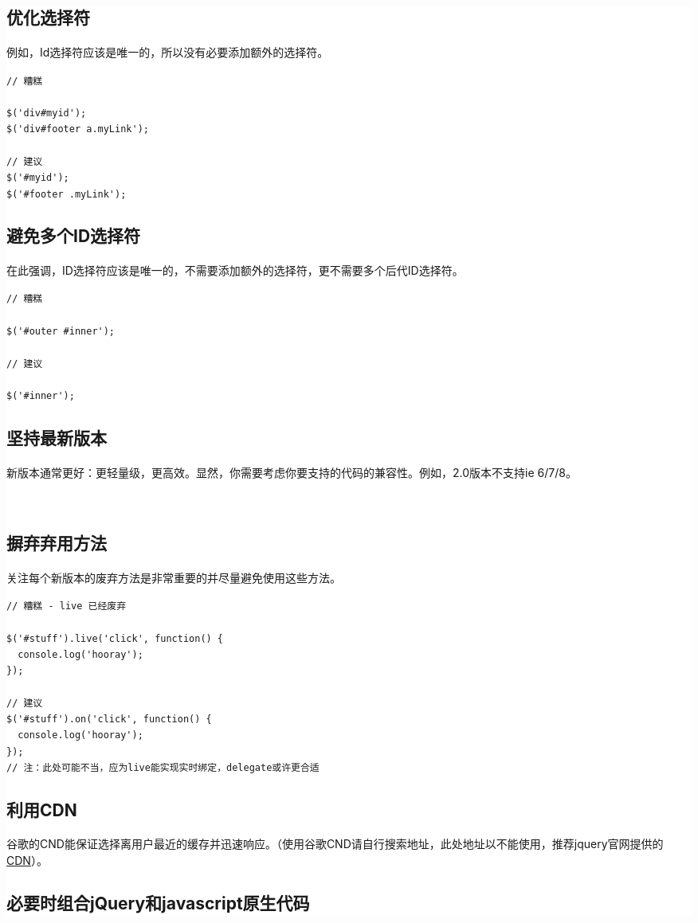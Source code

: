 优化选择符
----------

例如，Id选择符应该是唯一的，所以没有必要添加额外的选择符。

    // 糟糕
     
    $('div#myid'); 
    $('div#footer a.myLink');
     
    // 建议
    $('#myid');
    $('#footer .myLink');

避免多个ID选择符
----------------

在此强调，ID选择符应该是唯一的，不需要添加额外的选择符，更不需要多个后代ID选择符。

    // 糟糕
     
    $('#outer #inner'); 
     
    // 建议
     
    $('#inner');

坚持最新版本
------------

新版本通常更好：更轻量级，更高效。显然，你需要考虑你要支持的代码的兼容性。例如，2.0版本不支持ie 6/7/8。

 

摒弃弃用方法
------------

关注每个新版本的废弃方法是非常重要的并尽量避免使用这些方法。

    // 糟糕 - live 已经废弃
     
    $('#stuff').live('click', function() {
      console.log('hooray');
    });
     
    // 建议
    $('#stuff').on('click', function() {
      console.log('hooray');
    });
    // 注：此处可能不当，应为live能实现实时绑定，delegate或许更合适

利用CDN
-------

谷歌的CND能保证选择离用户最近的缓存并迅速响应。（使用谷歌CND请自行搜索地址，此处地址以不能使用，推荐jquery官网提供的[CDN](http://code.jquery.com/jquery-1.10.2.min.js)）。

必要时组合jQuery和javascript原生代码
------------------------------------
